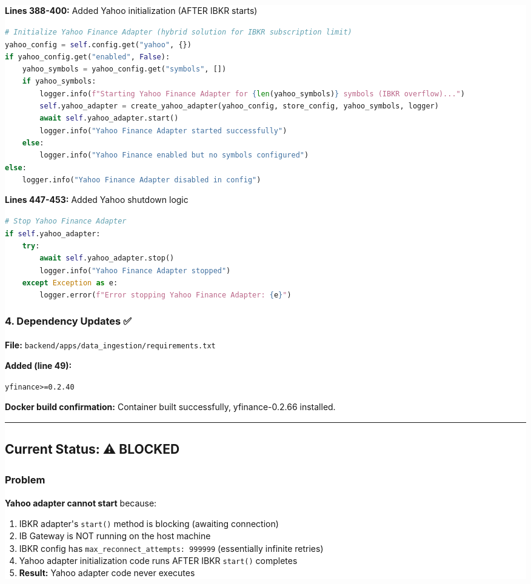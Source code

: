 **Lines 388-400:** Added Yahoo initialization (AFTER IBKR starts)
```python
# Initialize Yahoo Finance Adapter (hybrid solution for IBKR subscription limit)
yahoo_config = self.config.get("yahoo", {})
if yahoo_config.get("enabled", False):
    yahoo_symbols = yahoo_config.get("symbols", [])
    if yahoo_symbols:
        logger.info(f"Starting Yahoo Finance Adapter for {len(yahoo_symbols)} symbols (IBKR overflow)...")
        self.yahoo_adapter = create_yahoo_adapter(yahoo_config, store_config, yahoo_symbols, logger)
        await self.yahoo_adapter.start()
        logger.info("Yahoo Finance Adapter started successfully")
    else:
        logger.info("Yahoo Finance enabled but no symbols configured")
else:
    logger.info("Yahoo Finance Adapter disabled in config")
```

**Lines 447-453:** Added Yahoo shutdown logic
```python
# Stop Yahoo Finance Adapter
if self.yahoo_adapter:
    try:
        await self.yahoo_adapter.stop()
        logger.info("Yahoo Finance Adapter stopped")
    except Exception as e:
        logger.error(f"Error stopping Yahoo Finance Adapter: {e}")
```

### 4. Dependency Updates ✅

**File:** `backend/apps/data_ingestion/requirements.txt`

**Added (line 49):**
```
yfinance>=0.2.40
```

**Docker build confirmation:** Container built successfully, yfinance-0.2.66 installed.

---

## Current Status: ⚠️ BLOCKED

### Problem

**Yahoo adapter cannot start** because:
1. IBKR adapter's `start()` method is blocking (awaiting connection)
2. IB Gateway is NOT running on the host machine
3. IBKR config has `max_reconnect_attempts: 999999` (essentially infinite retries)
4. Yahoo adapter initialization code runs AFTER IBKR `start()` completes
5. **Result:** Yahoo adapter code never executes
